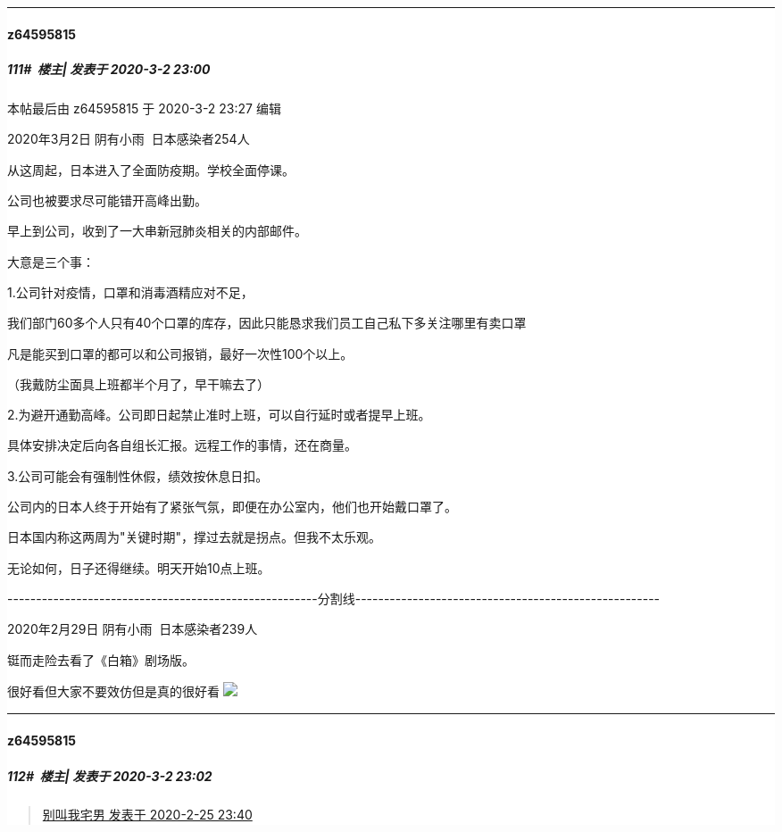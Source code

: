 
-----

####  z64595815  
##### 111#         楼主| 发表于 2020-3-2 23:00


 本帖最后由 z64595815 于 2020-3-2 23:27 编辑 

2020年3月2日 阴有小雨  日本感染者254人


从这周起，日本进入了全面防疫期。学校全面停课。

公司也被要求尽可能错开高峰出勤。


早上到公司，收到了一大串新冠肺炎相关的内部邮件。

大意是三个事：

1.公司针对疫情，口罩和消毒酒精应对不足，

我们部门60多个人只有40个口罩的库存，因此只能恳求我们员工自己私下多关注哪里有卖口罩

凡是能买到口罩的都可以和公司报销，最好一次性100个以上。

（我戴防尘面具上班都半个月了，早干嘛去了）

2.为避开通勤高峰。公司即日起禁止准时上班，可以自行延时或者提早上班。

具体安排决定后向各自组长汇报。远程工作的事情，还在商量。

3.公司可能会有强制性休假，绩效按休息日扣。


公司内的日本人终于开始有了紧张气氛，即便在办公室内，他们也开始戴口罩了。

日本国内称这两周为"关键时期"，撑过去就是拐点。但我不太乐观。


无论如何，日子还得继续。明天开始10点上班。


------------------------------------------------------分割线-----------------------------------------------------

2020年2月29日 阴有小雨  日本感染者239人


铤而走险去看了《白箱》剧场版。

很好看但大家不要效仿但是真的很好看
<img src="http://wx3.sinaimg.cn/mw690/005ZxOPQgy1gcfz6cjwttj30jj0q1adc.jpg" referrerpolicy="no-referrer">


-----

####  z64595815  
##### 112#         楼主| 发表于 2020-3-2 23:02


<blockquote><a href="httphttps://bbs.saraba1st.com/2b/forum.php?mod=redirect&amp;goto=findpost&amp;pid=46526475&amp;ptid=1915519" target="_blank">别叫我宅男 发表于 2020-2-25 23:40</a>
